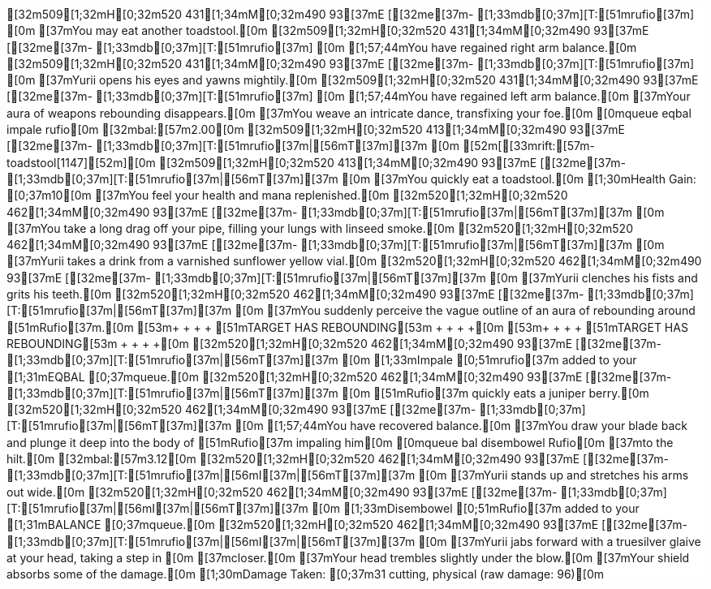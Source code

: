 [32m509[1;32mH[0;32m520 431[1;34mM[0;32m490 93[37mE [[32me[37m- [1;33mdb[0;37m][T:[51mrufio[37m] [0m
[37mYou may eat another toadstool.[0m
[32m509[1;32mH[0;32m520 431[1;34mM[0;32m490 93[37mE [[32me[37m- [1;33mdb[0;37m][T:[51mrufio[37m] [0m
[1;57;44mYou have regained right arm balance.[0m
[32m509[1;32mH[0;32m520 431[1;34mM[0;32m490 93[37mE [[32me[37m- [1;33mdb[0;37m][T:[51mrufio[37m] [0m
[37mYurii opens his eyes and yawns mightily.[0m
[32m509[1;32mH[0;32m520 431[1;34mM[0;32m490 93[37mE [[32me[37m- [1;33mdb[0;37m][T:[51mrufio[37m] [0m
[1;57;44mYou have regained left arm balance.[0m
[37mYour aura of weapons rebounding disappears.[0m
[37mYou weave an intricate dance, transfixing your foe.[0m
[0mqueue eqbal impale rufio[0m
[32mbal:[57m2.00[0m
[32m509[1;32mH[0;32m520 413[1;34mM[0;32m490 93[37mE [[32me[37m- [1;33mdb[0;37m][T:[51mrufio[37m|[56mT[37m][37m [0m
[52m[[33mrift:[57m-toadstool[1147][52m][0m
[32m509[1;32mH[0;32m520 413[1;34mM[0;32m490 93[37mE [[32me[37m- [1;33mdb[0;37m][T:[51mrufio[37m|[56mT[37m][37m [0m
[37mYou quickly eat a toadstool.[0m
[1;30mHealth Gain: [0;37m10[0m
[37mYou feel your health and mana replenished.[0m
[32m520[1;32mH[0;32m520 462[1;34mM[0;32m490 93[37mE [[32me[37m- [1;33mdb[0;37m][T:[51mrufio[37m|[56mT[37m][37m [0m
[37mYou take a long drag off your pipe, filling your lungs with linseed smoke.[0m
[32m520[1;32mH[0;32m520 462[1;34mM[0;32m490 93[37mE [[32me[37m- [1;33mdb[0;37m][T:[51mrufio[37m|[56mT[37m][37m [0m
[37mYurii takes a drink from a varnished sunflower yellow vial.[0m
[32m520[1;32mH[0;32m520 462[1;34mM[0;32m490 93[37mE [[32me[37m- [1;33mdb[0;37m][T:[51mrufio[37m|[56mT[37m][37m [0m
[37mYurii clenches his fists and grits his teeth.[0m
[32m520[1;32mH[0;32m520 462[1;34mM[0;32m490 93[37mE [[32me[37m- [1;33mdb[0;37m][T:[51mrufio[37m|[56mT[37m][37m [0m
[37mYou suddenly perceive the vague outline of an aura of rebounding around [51mRufio[37m.[0m
[53m+ + + + [51mTARGET HAS REBOUNDING[53m + + + +[0m
[53m+ + + + [51mTARGET HAS REBOUNDING[53m + + + +[0m
[32m520[1;32mH[0;32m520 462[1;34mM[0;32m490 93[37mE [[32me[37m- [1;33mdb[0;37m][T:[51mrufio[37m|[56mT[37m][37m [0m
[1;33mImpale [0;51mrufio[37m added to your [1;31mEQBAL [0;37mqueue.[0m
[32m520[1;32mH[0;32m520 462[1;34mM[0;32m490 93[37mE [[32me[37m- [1;33mdb[0;37m][T:[51mrufio[37m|[56mT[37m][37m [0m
[51mRufio[37m quickly eats a juniper berry.[0m
[32m520[1;32mH[0;32m520 462[1;34mM[0;32m490 93[37mE [[32me[37m- [1;33mdb[0;37m][T:[51mrufio[37m|[56mT[37m][37m [0m
[1;57;44mYou have recovered balance.[0m
[37mYou draw your blade back and plunge it deep into the body of [51mRufio[37m impaling him[0m
[0mqueue bal disembowel Rufio[0m
[37mto the hilt.[0m
[32mbal:[57m3.12[0m
[32m520[1;32mH[0;32m520 462[1;34mM[0;32m490 93[37mE [[32me[37m- [1;33mdb[0;37m][T:[51mrufio[37m|[56mI[37m|[56mT[37m][37m [0m
[37mYurii stands up and stretches his arms out wide.[0m
[32m520[1;32mH[0;32m520 462[1;34mM[0;32m490 93[37mE [[32me[37m- [1;33mdb[0;37m][T:[51mrufio[37m|[56mI[37m|[56mT[37m][37m [0m
[1;33mDisembowel [0;51mRufio[37m added to your [1;31mBALANCE [0;37mqueue.[0m
[32m520[1;32mH[0;32m520 462[1;34mM[0;32m490 93[37mE [[32me[37m- [1;33mdb[0;37m][T:[51mrufio[37m|[56mI[37m|[56mT[37m][37m [0m
[37mYurii jabs forward with a truesilver glaive at your head, taking a step in [0m
[37mcloser.[0m
[37mYour head trembles slightly under the blow.[0m
[37mYour shield absorbs some of the damage.[0m
[1;30mDamage Taken: [0;37m31 cutting, physical (raw damage: 96)[0m